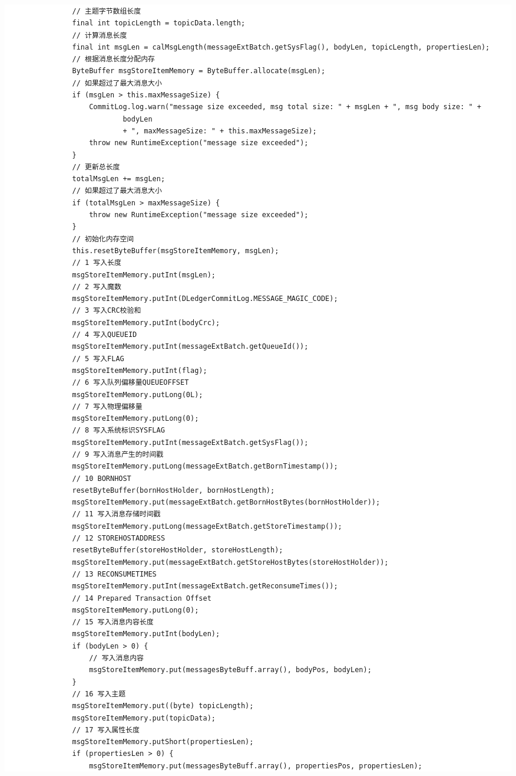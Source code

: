                     // 主题字节数组长度
                    final int topicLength = topicData.length;
                    // 计算消息长度
                    final int msgLen = calMsgLength(messageExtBatch.getSysFlag(), bodyLen, topicLength, propertiesLen);
                    // 根据消息长度分配内存
                    ByteBuffer msgStoreItemMemory = ByteBuffer.allocate(msgLen);
                    // 如果超过了最大消息大小
                    if (msgLen > this.maxMessageSize) {
                        CommitLog.log.warn("message size exceeded, msg total size: " + msgLen + ", msg body size: " +
                                bodyLen
                                + ", maxMessageSize: " + this.maxMessageSize);
                        throw new RuntimeException("message size exceeded");
                    }
                    // 更新总长度
                    totalMsgLen += msgLen;
                    // 如果超过了最大消息大小
                    if (totalMsgLen > maxMessageSize) {
                        throw new RuntimeException("message size exceeded");
                    }
                    // 初始化内存空间
                    this.resetByteBuffer(msgStoreItemMemory, msgLen);
                    // 1 写入长度
                    msgStoreItemMemory.putInt(msgLen);
                    // 2 写入魔数
                    msgStoreItemMemory.putInt(DLedgerCommitLog.MESSAGE_MAGIC_CODE);
                    // 3 写入CRC校验和
                    msgStoreItemMemory.putInt(bodyCrc);
                    // 4 写入QUEUEID
                    msgStoreItemMemory.putInt(messageExtBatch.getQueueId());
                    // 5 写入FLAG
                    msgStoreItemMemory.putInt(flag);
                    // 6 写入队列偏移量QUEUEOFFSET
                    msgStoreItemMemory.putLong(0L);
                    // 7 写入物理偏移量
                    msgStoreItemMemory.putLong(0);
                    // 8 写入系统标识SYSFLAG
                    msgStoreItemMemory.putInt(messageExtBatch.getSysFlag());
                    // 9 写入消息产生的时间戳
                    msgStoreItemMemory.putLong(messageExtBatch.getBornTimestamp());
                    // 10 BORNHOST
                    resetByteBuffer(bornHostHolder, bornHostLength);
                    msgStoreItemMemory.put(messageExtBatch.getBornHostBytes(bornHostHolder));
                    // 11 写入消息存储时间戳
                    msgStoreItemMemory.putLong(messageExtBatch.getStoreTimestamp());
                    // 12 STOREHOSTADDRESS
                    resetByteBuffer(storeHostHolder, storeHostLength);
                    msgStoreItemMemory.put(messageExtBatch.getStoreHostBytes(storeHostHolder));
                    // 13 RECONSUMETIMES
                    msgStoreItemMemory.putInt(messageExtBatch.getReconsumeTimes());
                    // 14 Prepared Transaction Offset
                    msgStoreItemMemory.putLong(0);
                    // 15 写入消息内容长度
                    msgStoreItemMemory.putInt(bodyLen);
                    if (bodyLen > 0) {
                        // 写入消息内容
                        msgStoreItemMemory.put(messagesByteBuff.array(), bodyPos, bodyLen);
                    }
                    // 16 写入主题
                    msgStoreItemMemory.put((byte) topicLength);
                    msgStoreItemMemory.put(topicData);
                    // 17 写入属性长度
                    msgStoreItemMemory.putShort(propertiesLen);
                    if (propertiesLen > 0) {
                        msgStoreItemMemory.put(messagesByteBuff.array(), propertiesPos, propertiesLen);
